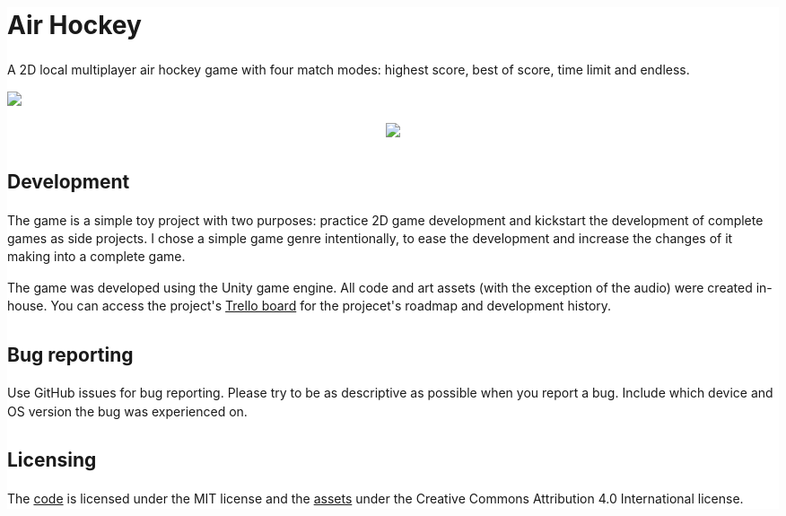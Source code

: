 # Air Hockey

A 2D local multiplayer air hockey game with four match modes: highest score, best of score, time limit and endless. 

<img src="https://github.com/SneakySquirrelLabs/sneakysquirrellabs.github.io/raw/master/assets/images/apps/AirHockey/banner.png" width="100%">

<p align="center"><a href="https://play.google.com/store/apps/details?id=com.sneakysquirrellabs.airhockey" target="_blank">
<img src="https://github.com/SneakySquirrelLabs/sneakysquirrellabs.github.io/raw/master/assets/images/apps/get_it_google.svg" width="40%">
</p></a>

## Development
The game is a simple toy project with two purposes: practice 2D game development and kickstart the development of complete games as side projects. I chose a simple game genre intentionally, to ease the development and increase the changes of it making into a complete game. 

The game was developed using the Unity game engine. All code and art assets (with the exception of the audio) were created in-house. You can access the project's [Trello board](https://trello.com/b/4qmWZ7Zt/air-hockey) for the projecet's roadmap and development history.


## Bug reporting
Use GitHub issues for bug reporting. Please try to be as descriptive as possible when you report a bug. Include which device and OS version the bug was experienced on.

## Licensing
The [code](LICENSE.CODE) is licensed under the MIT license and the [assets](LICENSE.ASSETS) under the Creative Commons Attribution 4.0 International license.